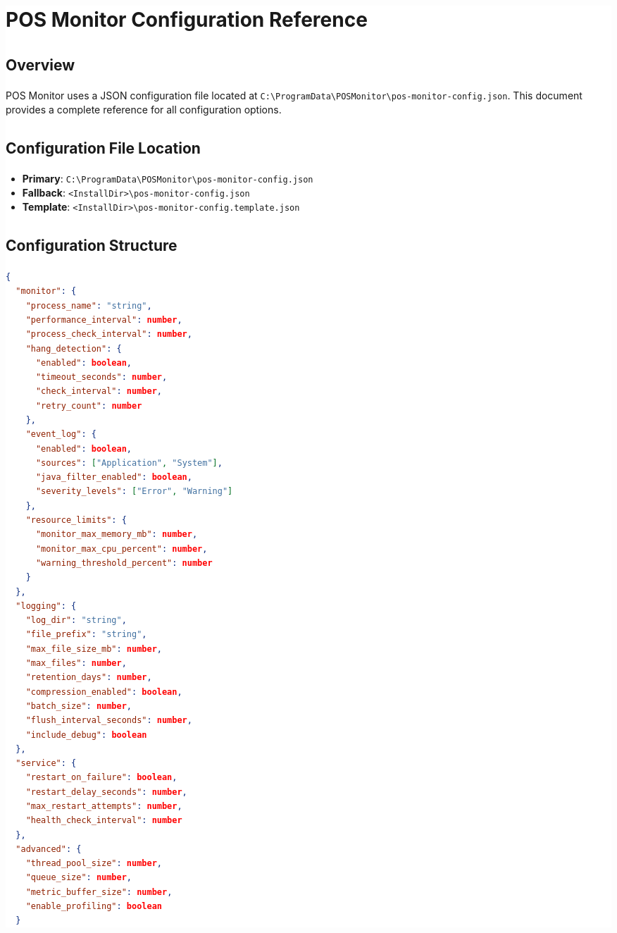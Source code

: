 # POS Monitor Configuration Reference

## Overview

POS Monitor uses a JSON configuration file located at `C:\ProgramData\POSMonitor\pos-monitor-config.json`. This document provides a complete reference for all configuration options.

## Configuration File Location

- **Primary**: `C:\ProgramData\POSMonitor\pos-monitor-config.json`
- **Fallback**: `<InstallDir>\pos-monitor-config.json`
- **Template**: `<InstallDir>\pos-monitor-config.template.json`

## Configuration Structure

```json
{
  "monitor": {
    "process_name": "string",
    "performance_interval": number,
    "process_check_interval": number,
    "hang_detection": {
      "enabled": boolean,
      "timeout_seconds": number,
      "check_interval": number,
      "retry_count": number
    },
    "event_log": {
      "enabled": boolean,
      "sources": ["Application", "System"],
      "java_filter_enabled": boolean,
      "severity_levels": ["Error", "Warning"]
    },
    "resource_limits": {
      "monitor_max_memory_mb": number,
      "monitor_max_cpu_percent": number,
      "warning_threshold_percent": number
    }
  },
  "logging": {
    "log_dir": "string",
    "file_prefix": "string",
    "max_file_size_mb": number,
    "max_files": number,
    "retention_days": number,
    "compression_enabled": boolean,
    "batch_size": number,
    "flush_interval_seconds": number,
    "include_debug": boolean
  },
  "service": {
    "restart_on_failure": boolean,
    "restart_delay_seconds": number,
    "max_restart_attempts": number,
    "health_check_interval": number
  },
  "advanced": {
    "thread_pool_size": number,
    "queue_size": number,
    "metric_buffer_size": number,
    "enable_profiling": boolean
  }
```